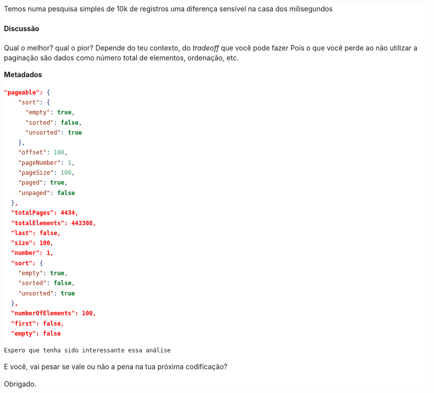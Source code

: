 
Temos numa pesquisa simples de 10k de registros uma diferença sensível na casa dos milisegundos

#### Discussão

Qual o melhor? qual o pior?
Depende do teu contexto, do _tradeoff_ que você pode fazer
Pois o que você perde ao não utilizar a paginação são dados como número total de elementos, ordenação, etc.

**Metadados**
```json
"pageable": {
    "sort": {
      "empty": true,
      "sorted": false,
      "unsorted": true
    },
    "offset": 100,
    "pageNumber": 1,
    "pageSize": 100,
    "paged": true,
    "unpaged": false
  },
  "totalPages": 4434,
  "totalElements": 443308,
  "last": false,
  "size": 100,
  "number": 1,
  "sort": {
    "empty": true,
    "sorted": false,
    "unsorted": true
  },
  "numberOfElements": 100,
  "first": false,
  "empty": false
```
    Espero que tenha sido interessante essa análise   
E você, vai pesar se vale ou não a pena na tua próxima codificação?

Obrigado.